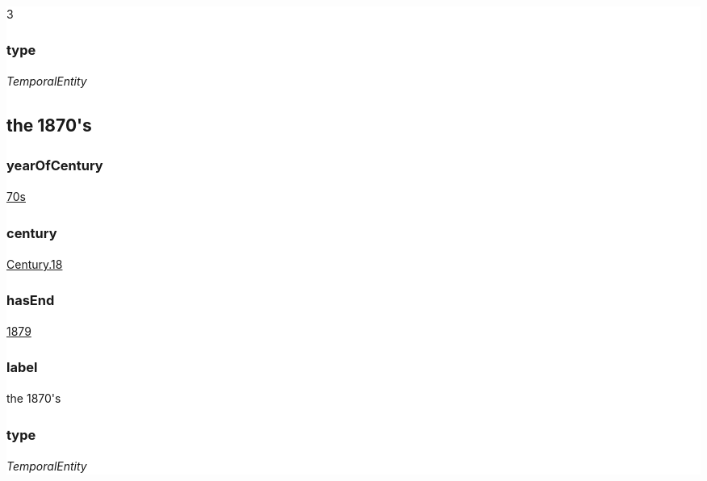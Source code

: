 
3

### type


*TemporalEntity*

## the 1870's

### yearOfCentury


[70s](#70s)

### century


[Century.18](#Century.18)

### hasEnd


[1879](#1879)

### label


the 1870's

### type


*TemporalEntity*